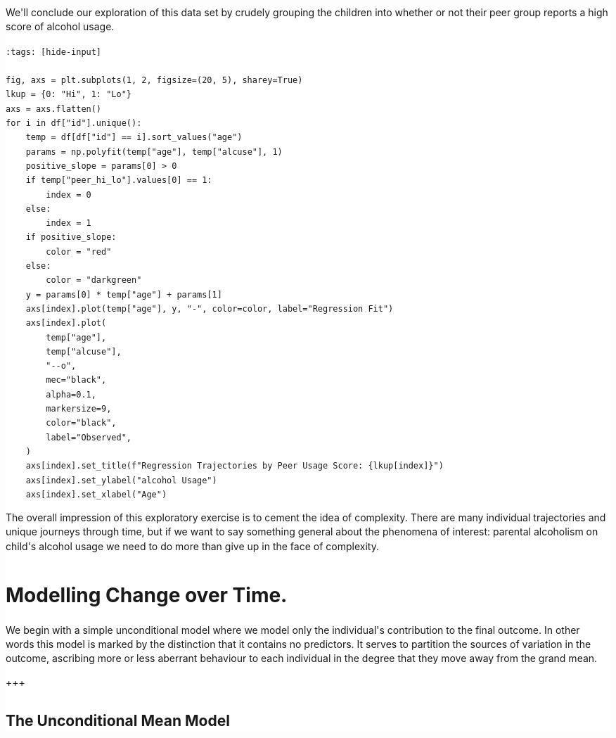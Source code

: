 We'll conclude our exploration of this data set by crudely grouping the children into whether or not their peer group reports a high score of alcohol usage. 

```{code-cell} ipython3
:tags: [hide-input]

fig, axs = plt.subplots(1, 2, figsize=(20, 5), sharey=True)
lkup = {0: "Hi", 1: "Lo"}
axs = axs.flatten()
for i in df["id"].unique():
    temp = df[df["id"] == i].sort_values("age")
    params = np.polyfit(temp["age"], temp["alcuse"], 1)
    positive_slope = params[0] > 0
    if temp["peer_hi_lo"].values[0] == 1:
        index = 0
    else:
        index = 1
    if positive_slope:
        color = "red"
    else:
        color = "darkgreen"
    y = params[0] * temp["age"] + params[1]
    axs[index].plot(temp["age"], y, "-", color=color, label="Regression Fit")
    axs[index].plot(
        temp["age"],
        temp["alcuse"],
        "--o",
        mec="black",
        alpha=0.1,
        markersize=9,
        color="black",
        label="Observed",
    )
    axs[index].set_title(f"Regression Trajectories by Peer Usage Score: {lkup[index]}")
    axs[index].set_ylabel("alcohol Usage")
    axs[index].set_xlabel("Age")
```

The overall impression of this exploratory exercise is to cement the idea of complexity. There are many individual trajectories and unique journeys through time, but if we want to say something general about the phenomena of interest: parental alcoholism on child's alcohol usage we need to do more than give up in the face of complexity. 

# Modelling Change over Time.

We begin with a simple unconditional model where we model only the individual's contribution to the final outcome. In other words this model is marked by the distinction that it contains no predictors. It serves to partition the sources of variation in the outcome, ascribing more or less aberrant behaviour to each individual in the degree that they move away from the grand mean.

+++

## The Unconditional Mean Model
